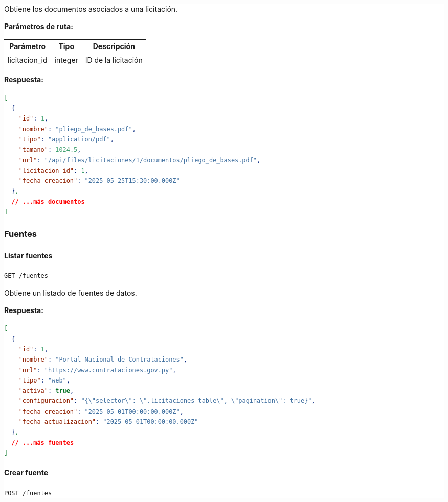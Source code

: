 Obtiene los documentos asociados a una licitación.

**Parámetros de ruta:**

| Parámetro | Tipo | Descripción |
|-----------|------|-------------|
| licitacion_id | integer | ID de la licitación |

**Respuesta:**

```json
[
  {
    "id": 1,
    "nombre": "pliego_de_bases.pdf",
    "tipo": "application/pdf",
    "tamano": 1024.5,
    "url": "/api/files/licitaciones/1/documentos/pliego_de_bases.pdf",
    "licitacion_id": 1,
    "fecha_creacion": "2025-05-25T15:30:00.000Z"
  },
  // ...más documentos
]
```

### Fuentes

#### Listar fuentes

```
GET /fuentes
```

Obtiene un listado de fuentes de datos.

**Respuesta:**

```json
[
  {
    "id": 1,
    "nombre": "Portal Nacional de Contrataciones",
    "url": "https://www.contrataciones.gov.py",
    "tipo": "web",
    "activa": true,
    "configuracion": "{\"selector\": \".licitaciones-table\", \"pagination\": true}",
    "fecha_creacion": "2025-05-01T00:00:00.000Z",
    "fecha_actualizacion": "2025-05-01T00:00:00.000Z"
  },
  // ...más fuentes
]
```

#### Crear fuente

```
POST /fuentes
```
